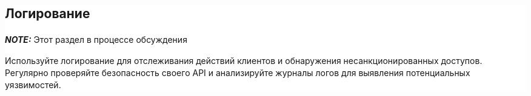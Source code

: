 ## Логирование

***NOTE:*** Этот раздел в процессе обсуждения

Используйте логирование для отслеживания действий клиентов и обнаружения несанкционированных доступов.
Регулярно проверяйте безопасность своего API и анализируйте журналы логов для выявления потенциальных уязвимостей.
